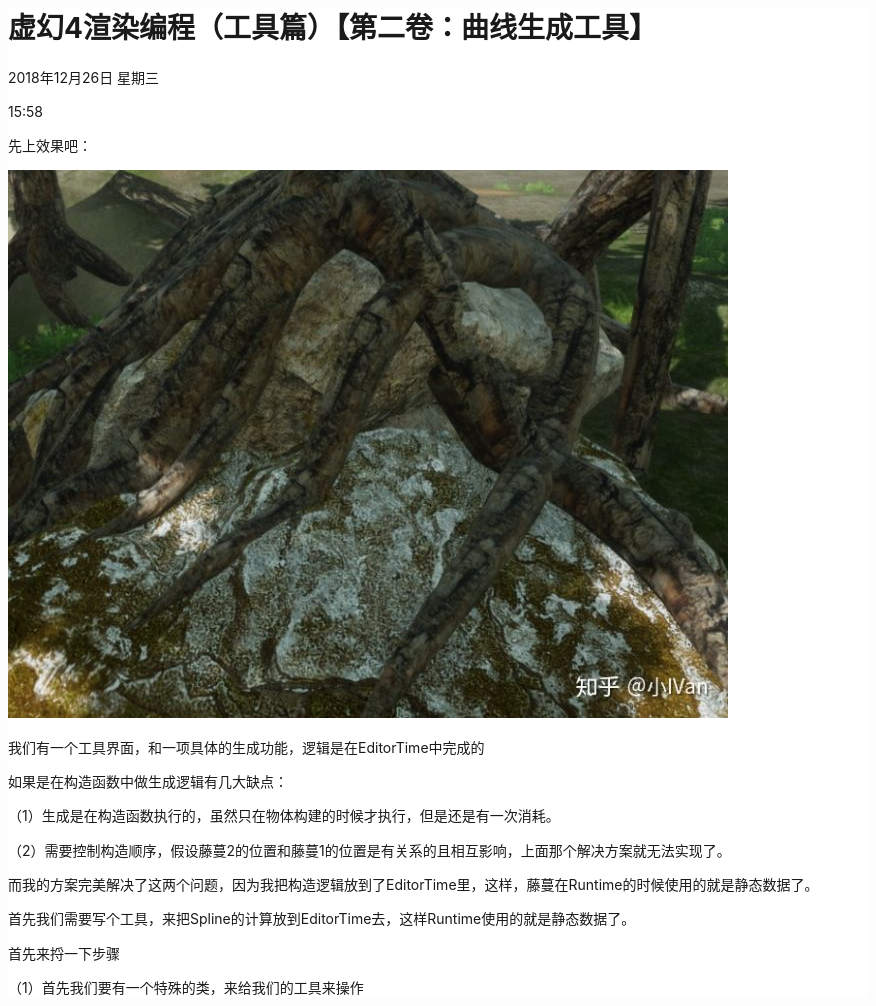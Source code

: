 ﻿# 虚幻4渲染编程（工具篇）【第二卷：曲线生成工具】

2018年12月26日 星期三

15:58

 

先上效果吧：



![img](./Curvy_Create_Tool.assets/clip_image001.jpg)

我们有一个工具界面，和一项具体的生成功能，逻辑是在EditorTime中完成的

如果是在构造函数中做生成逻辑有几大缺点：

（1）生成是在构造函数执行的，虽然只在物体构建的时候才执行，但是还是有一次消耗。

（2）需要控制构造顺序，假设藤蔓2的位置和藤蔓1的位置是有关系的且相互影响，上面那个解决方案就无法实现了。

而我的方案完美解决了这两个问题，因为我把构造逻辑放到了EditorTime里，这样，藤蔓在Runtime的时候使用的就是静态数据了。

 

首先我们需要写个工具，来把Spline的计算放到EditorTime去，这样Runtime使用的就是静态数据了。

首先来捋一下步骤

（1）首先我们要有一个特殊的类，来给我们的工具来操作
